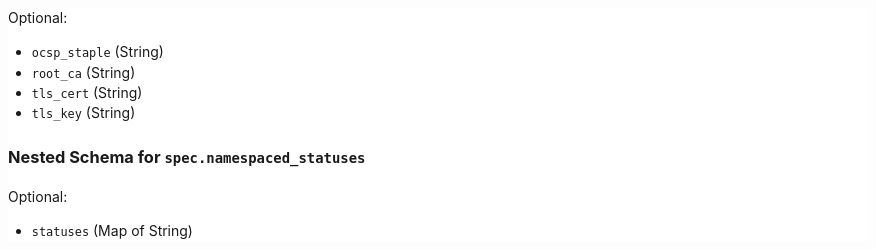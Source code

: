 Optional:

- `ocsp_staple` (String)
- `root_ca` (String)
- `tls_cert` (String)
- `tls_key` (String)




<a id="nestedatt--spec--namespaced_statuses"></a>
### Nested Schema for `spec.namespaced_statuses`

Optional:

- `statuses` (Map of String)
